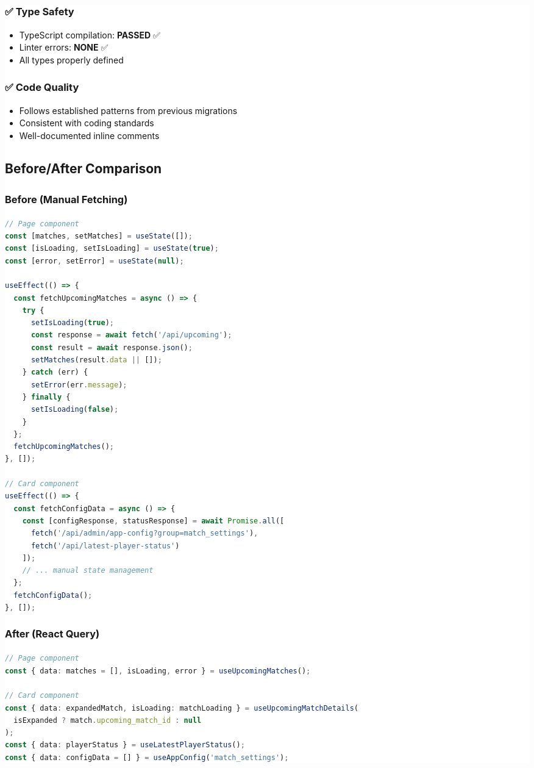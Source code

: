 ### ✅ Type Safety
- TypeScript compilation: **PASSED** ✅
- Linter errors: **NONE** ✅
- All types properly defined

### ✅ Code Quality
- Follows established patterns from previous migrations
- Consistent with coding standards
- Well-documented inline comments

## Before/After Comparison

### Before (Manual Fetching)
```typescript
// Page component
const [matches, setMatches] = useState([]);
const [isLoading, setIsLoading] = useState(true);
const [error, setError] = useState(null);

useEffect(() => {
  const fetchUpcomingMatches = async () => {
    try {
      setIsLoading(true);
      const response = await fetch('/api/upcoming');
      const result = await response.json();
      setMatches(result.data || []);
    } catch (err) {
      setError(err.message);
    } finally {
      setIsLoading(false);
    }
  };
  fetchUpcomingMatches();
}, []);

// Card component
useEffect(() => {
  const fetchConfigData = async () => {
    const [configResponse, statusResponse] = await Promise.all([
      fetch('/api/admin/app-config?group=match_settings'),
      fetch('/api/latest-player-status')
    ]);
    // ... manual state management
  };
  fetchConfigData();
}, []);
```

### After (React Query)
```typescript
// Page component
const { data: matches = [], isLoading, error } = useUpcomingMatches();

// Card component
const { data: expandedMatch, isLoading: matchLoading } = useUpcomingMatchDetails(
  isExpanded ? match.upcoming_match_id : null
);
const { data: playerStatus } = useLatestPlayerStatus();
const { data: configData = [] } = useAppConfig('match_settings');
```
